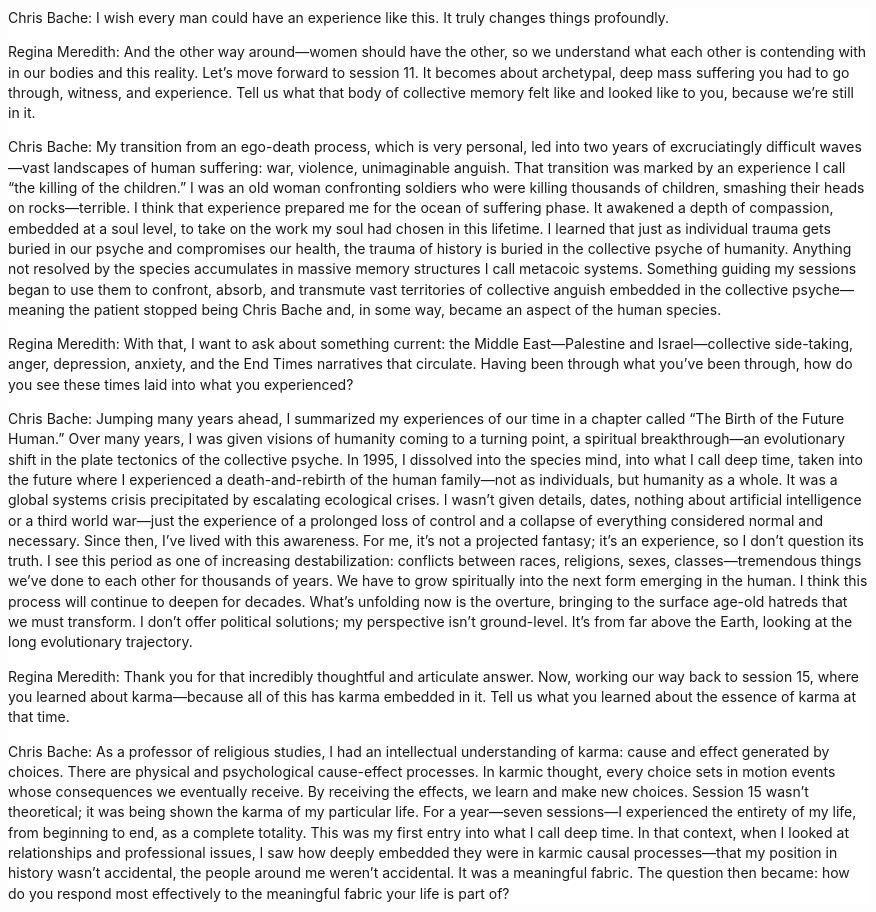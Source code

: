 Chris Bache: 
I wish every man could have an experience like this. It truly changes things profoundly.

Regina Meredith: 
And the other way around—women should have the other, so we understand what each other is contending with in our bodies and this reality. Let’s move forward to session 11. It becomes about archetypal, deep mass suffering you had to go through, witness, and experience. Tell us what that body of collective memory felt like and looked like to you, because we’re still in it.

Chris Bache: 
My transition from an ego-death process, which is very personal, led into two years of excruciatingly difficult waves—vast landscapes of human suffering: war, violence, unimaginable anguish. That transition was marked by an experience I call “the killing of the children.” I was an old woman confronting soldiers who were killing thousands of children, smashing their heads on rocks—terrible. I think that experience prepared me for the ocean of suffering phase. It awakened a depth of compassion, embedded at a soul level, to take on the work my soul had chosen in this lifetime. I learned that just as individual trauma gets buried in our psyche and compromises our health, the trauma of history is buried in the collective psyche of humanity. Anything not resolved by the species accumulates in massive memory structures I call metacoic systems. Something guiding my sessions began to use them to confront, absorb, and transmute vast territories of collective anguish embedded in the collective psyche—meaning the patient stopped being Chris Bache and, in some way, became an aspect of the human species.

Regina Meredith: 
With that, I want to ask about something current: the Middle East—Palestine and Israel—collective side-taking, anger, depression, anxiety, and the End Times narratives that circulate. Having been through what you’ve been through, how do you see these times laid into what you experienced?

Chris Bache: 
Jumping many years ahead, I summarized my experiences of our time in a chapter called “The Birth of the Future Human.” Over many years, I was given visions of humanity coming to a turning point, a spiritual breakthrough—an evolutionary shift in the plate tectonics of the collective psyche. In 1995, I dissolved into the species mind, into what I call deep time, taken into the future where I experienced a death-and-rebirth of the human family—not as individuals, but humanity as a whole. It was a global systems crisis precipitated by escalating ecological crises. I wasn’t given details, dates, nothing about artificial intelligence or a third world war—just the experience of a prolonged loss of control and a collapse of everything considered normal and necessary. Since then, I’ve lived with this awareness. For me, it’s not a projected fantasy; it’s an experience, so I don’t question its truth. I see this period as one of increasing destabilization: conflicts between races, religions, sexes, classes—tremendous things we’ve done to each other for thousands of years. We have to grow spiritually into the next form emerging in the human. I think this process will continue to deepen for decades. What’s unfolding now is the overture, bringing to the surface age-old hatreds that we must transform. I don’t offer political solutions; my perspective isn’t ground-level. It’s from far above the Earth, looking at the long evolutionary trajectory.

Regina Meredith: 
Thank you for that incredibly thoughtful and articulate answer. Now, working our way back to session 15, where you learned about karma—because all of this has karma embedded in it. Tell us what you learned about the essence of karma at that time.

Chris Bache: 
As a professor of religious studies, I had an intellectual understanding of karma: cause and effect generated by choices. There are physical and psychological cause-effect processes. In karmic thought, every choice sets in motion events whose consequences we eventually receive. By receiving the effects, we learn and make new choices. Session 15 wasn’t theoretical; it was being shown the karma of my particular life. For a year—seven sessions—I experienced the entirety of my life, from beginning to end, as a complete totality. This was my first entry into what I call deep time. In that context, when I looked at relationships and professional issues, I saw how deeply embedded they were in karmic causal processes—that my position in history wasn’t accidental, the people around me weren’t accidental. It was a meaningful fabric. The question then became: how do you respond most effectively to the meaningful fabric your life is part of?
